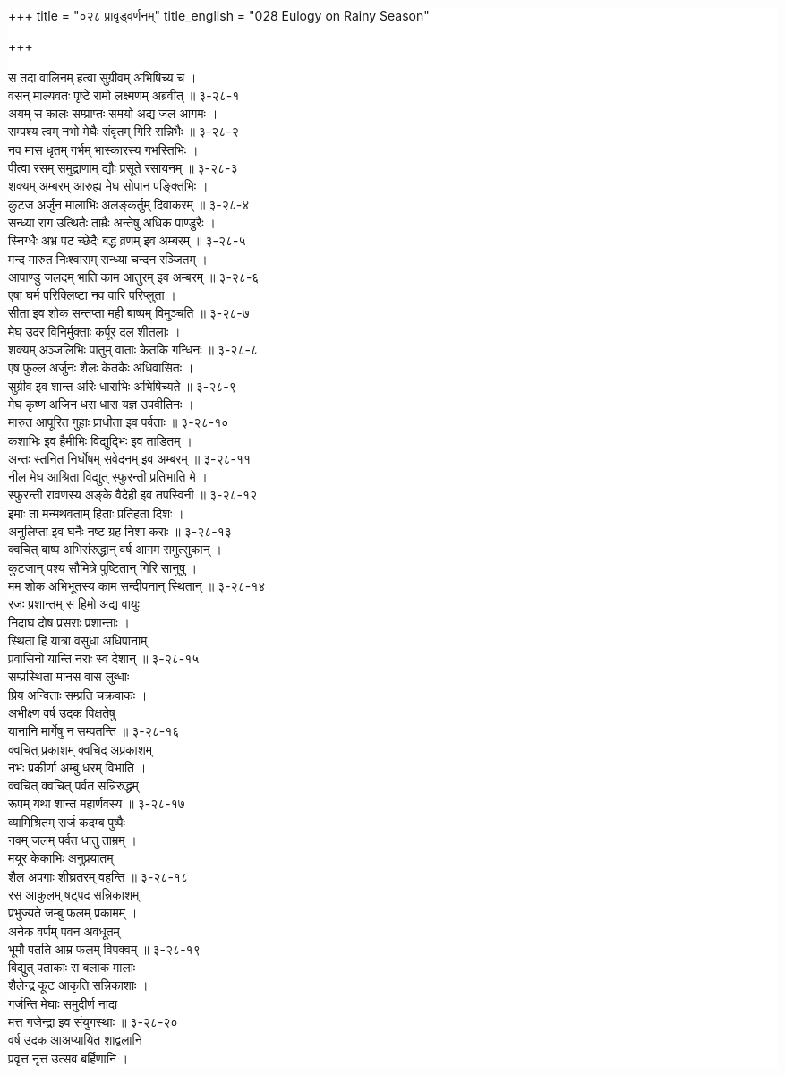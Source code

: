 +++
title = "०२८ प्रावृड्वर्णनम्"
title_english = "028 Eulogy on Rainy Season"

+++
<div class="audioEmbed"  caption="श्रीराम-हरिसीताराममूर्ति-घनपाठिभ्यां वचनम्" src="https://archive.org/download/Ramayana-recitation-Sriram-harisItArAmamUrti-Ghanapaati-v2/Kanda_4/Kanda_4_KSK-028-Pravrud_Varnanam.mp3"></div>

स तदा वालिनम् हत्वा सुग्रीवम् अभिषिच्य च ।  
वसन् माल्यवतः पृष्टे रामो लक्ष्मणम् अब्रवीत् ॥ ३-२८-१  
अयम् स कालः सम्प्राप्तः समयो अद्य जल आगमः ।  
सम्पश्य त्वम् नभो मेघैः संवृतम् गिरि सन्निभैः ॥ ३-२८-२  
नव मास धृतम् गर्भम् भास्कारस्य गभस्तिभिः ।  
पीत्वा रसम् समुद्राणाम् द्यौः प्रसूते रसायनम् ॥ ३-२८-३  
शक्यम् अम्बरम् आरुह्य मेघ सोपान पङ्क्तिभिः ।  
कुटज अर्जुन मालाभिः अलङ्कर्तुम् दिवाकरम् ॥ ३-२८-४  
सन्ध्या राग उत्थितैः ताम्रैः अन्तेषु अधिक पाण्डुरैः ।  
स्निग्धैः अभ्र पट च्छेदैः बद्ध व्रणम् इव अम्बरम् ॥ ३-२८-५  
मन्द मारुत निःश्वासम् सन्ध्या चन्दन रञ्जितम् ।  
आपाण्डु जलदम् भाति काम आतुरम् इव अम्बरम् ॥ ३-२८-६  
एषा घर्म परिक्लिष्टा नव वारि परिप्लुता ।  
सीता इव शोक सन्तप्ता मही बाष्पम् विमुञ्चति ॥ ३-२८-७  
मेघ उदर विनिर्मुक्ताः कर्पूर दल शीतलाः ।  
शक्यम् अञ्जलिभिः पातुम् वाताः केतकि गन्धिनः ॥ ३-२८-८  
एष फुल्ल अर्जुनः शैलः केतकैः अधिवासितः ।  
सुग्रीव इव शान्त अरिः धाराभिः अभिषिच्यते ॥ ३-२८-९  
मेघ कृष्ण अजिन धरा धारा यज्ञ उपवीतिनः ।  
मारुत आपूरित गुहाः प्राधीता इव पर्वताः ॥ ३-२८-१०  
कशाभिः इव हैमीभिः विद्युद्भिः इव ताडितम् ।  
अन्तः स्तनित निर्घोषम् सवेदनम् इव अम्बरम् ॥ ३-२८-११  
नील मेघ आश्रिता विद्युत् स्फुरन्ती प्रतिभाति मे ।  
स्फुरन्ती रावणस्य अङ्के वैदेही इव तपस्विनी ॥ ३-२८-१२  
इमाः ता मन्मथवताम् हिताः प्रतिहता दिशः ।  
अनुलिप्ता इव घनैः नष्ट ग्रह निशा कराः ॥ ३-२८-१३  
क्वचित् बाष्प अभिसंरुद्धान् वर्ष आगम समुत्सुकान् ।  
कुटजान् पश्य सौमित्रे पुष्टितान् गिरि सानुषु ।  
मम शोक अभिभूतस्य काम सन्दीपनान् स्थितान् ॥ ३-२८-१४  
रजः प्रशान्तम् स हिमो अद्य वायुः  
निदाघ दोष प्रसराः प्रशान्ताः ।  
स्थिता हि यात्रा वसुधा अधिपानाम्  
प्रवासिनो यान्ति नराः स्व देशान् ॥ ३-२८-१५  
सम्प्रस्थिता मानस वास लुब्धाः  
प्रिय अन्विताः सम्प्रति चक्रवाकः ।  
अभीक्ष्ण वर्ष उदक विक्षतेषु  
यानानि मार्गेषु न सम्पतन्ति ॥ ३-२८-१६  
क्वचित् प्रकाशम् क्वचिद् अप्रकाशम्  
नभः प्रकीर्णा अम्बु धरम् विभाति ।  
क्वचित् क्वचित् पर्वत सन्निरुद्धम्  
रूपम् यथा शान्त महार्णवस्य ॥ ३-२८-१७  
व्यामिश्रितम् सर्ज कदम्ब पुष्पैः  
नवम् जलम् पर्वत धातु ताम्रम् ।  
मयूर केकाभिः अनुप्रयातम्  
शैल अपगाः शीघ्रतरम् वहन्ति ॥ ३-२८-१८  
रस आकुलम् षट्पद सन्निकाशम्  
प्रभुज्यते जम्बु फलम् प्रकामम् ।  
अनेक वर्णम् पवन अवधूतम्  
भूमौ पतति आम्र फलम् विपक्वम् ॥ ३-२८-१९  
विद्युत् पताकाः स बलाक मालाः  
शैलेन्द्र कूट आकृति सन्निकाशाः ।  
गर्जन्ति मेघाः समुदीर्ण नादा  
मत्त गजेन्द्रा इव संयुगस्थाः ॥ ३-२८-२०  
वर्ष उदक आअप्यायित शाद्वलानि  
प्रवृत्त नृत्त उत्सव बर्हिणानि ।  